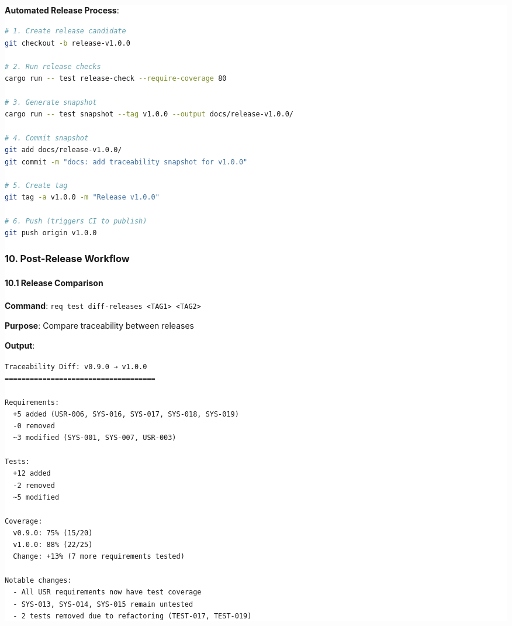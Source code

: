**Automated Release Process**:
```bash
# 1. Create release candidate
git checkout -b release-v1.0.0

# 2. Run release checks
cargo run -- test release-check --require-coverage 80

# 3. Generate snapshot
cargo run -- test snapshot --tag v1.0.0 --output docs/release-v1.0.0/

# 4. Commit snapshot
git add docs/release-v1.0.0/
git commit -m "docs: add traceability snapshot for v1.0.0"

# 5. Create tag
git tag -a v1.0.0 -m "Release v1.0.0"

# 6. Push (triggers CI to publish)
git push origin v1.0.0
```

### 10. Post-Release Workflow

#### 10.1 Release Comparison

**Command**: `req test diff-releases <TAG1> <TAG2>`

**Purpose**: Compare traceability between releases

**Output**:
```
Traceability Diff: v0.9.0 → v1.0.0
====================================

Requirements:
  +5 added (USR-006, SYS-016, SYS-017, SYS-018, SYS-019)
  -0 removed
  ~3 modified (SYS-001, SYS-007, USR-003)

Tests:
  +12 added
  -2 removed
  ~5 modified

Coverage:
  v0.9.0: 75% (15/20)
  v1.0.0: 88% (22/25)
  Change: +13% (7 more requirements tested)

Notable changes:
  - All USR requirements now have test coverage
  - SYS-013, SYS-014, SYS-015 remain untested
  - 2 tests removed due to refactoring (TEST-017, TEST-019)
```
